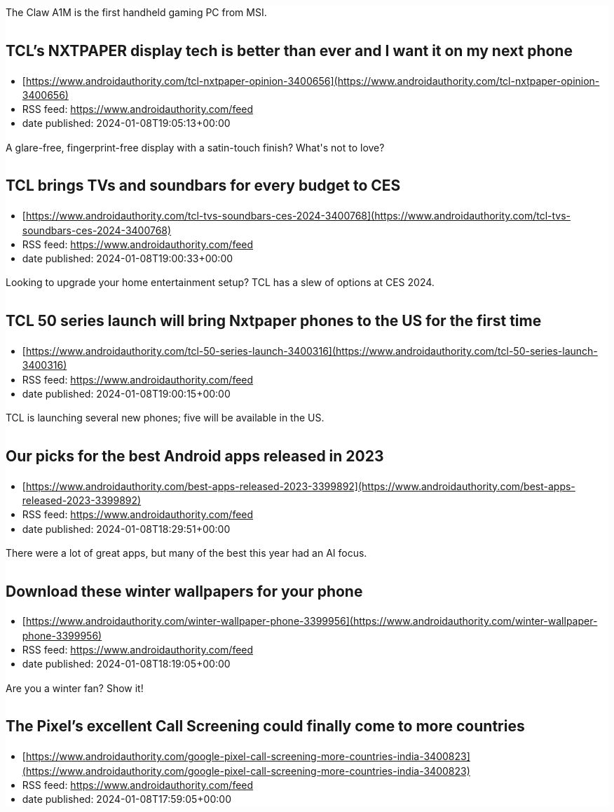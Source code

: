 The Claw A1M is the first handheld gaming PC from MSI.

## TCL’s NXTPAPER display tech is better than ever and I want it on my next phone
 - [https://www.androidauthority.com/tcl-nxtpaper-opinion-3400656](https://www.androidauthority.com/tcl-nxtpaper-opinion-3400656)
 - RSS feed: https://www.androidauthority.com/feed
 - date published: 2024-01-08T19:05:13+00:00

A glare-free, fingerprint-free display with a satin-touch finish? What's not to love?

## TCL brings TVs and soundbars for every budget to CES
 - [https://www.androidauthority.com/tcl-tvs-soundbars-ces-2024-3400768](https://www.androidauthority.com/tcl-tvs-soundbars-ces-2024-3400768)
 - RSS feed: https://www.androidauthority.com/feed
 - date published: 2024-01-08T19:00:33+00:00

Looking to upgrade your home entertainment setup? TCL has a slew of options at CES 2024.

## TCL 50 series launch will bring Nxtpaper phones to the US for the first time
 - [https://www.androidauthority.com/tcl-50-series-launch-3400316](https://www.androidauthority.com/tcl-50-series-launch-3400316)
 - RSS feed: https://www.androidauthority.com/feed
 - date published: 2024-01-08T19:00:15+00:00

TCL is launching several new phones; five will be available in the US.

## Our picks for the best Android apps released in 2023
 - [https://www.androidauthority.com/best-apps-released-2023-3399892](https://www.androidauthority.com/best-apps-released-2023-3399892)
 - RSS feed: https://www.androidauthority.com/feed
 - date published: 2024-01-08T18:29:51+00:00

There were a lot of great apps, but many of the best this year had an AI focus.

## Download these winter wallpapers for your phone
 - [https://www.androidauthority.com/winter-wallpaper-phone-3399956](https://www.androidauthority.com/winter-wallpaper-phone-3399956)
 - RSS feed: https://www.androidauthority.com/feed
 - date published: 2024-01-08T18:19:05+00:00

Are you a winter fan? Show it!

## The Pixel’s excellent Call Screening could finally come to more countries
 - [https://www.androidauthority.com/google-pixel-call-screening-more-countries-india-3400823](https://www.androidauthority.com/google-pixel-call-screening-more-countries-india-3400823)
 - RSS feed: https://www.androidauthority.com/feed
 - date published: 2024-01-08T17:59:05+00:00
